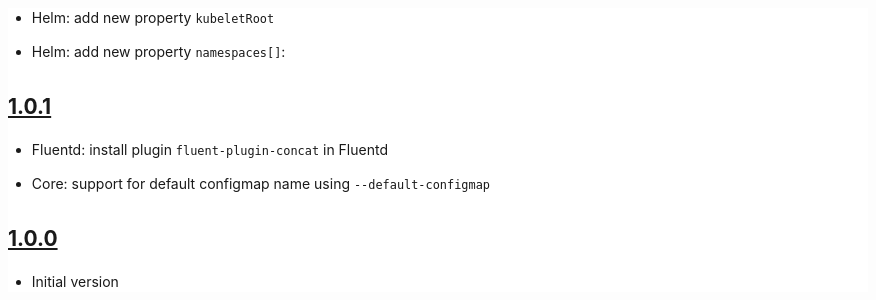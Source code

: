 * Helm: add new property `kubeletRoot`

* Helm: add new property `namespaces[]`:

## [1.0.1](https://github.com/vmware/kube-fluentd-operator/releases/tag/v1.0.1)

* Fluentd: install plugin `fluent-plugin-concat` in Fluentd

* Core: support for default configmap name using `--default-configmap`

## [1.0.0](https://github.com/vmware/kube-fluentd-operator/releases/tag/v1.0.0)

* Initial version
